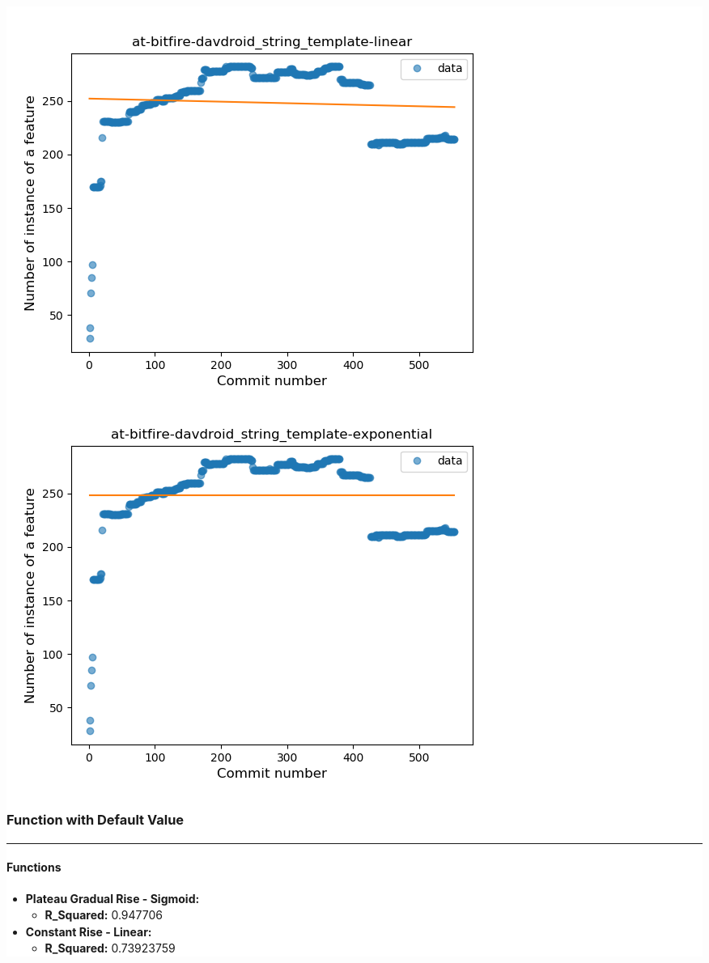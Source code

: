 ![at-bitfire-davdroid T2](../plots/at-bitfire-davdroid_string_template_T2.png)
![at-bitfire-davdroid T5](../plots/at-bitfire-davdroid_string_template_T5.png)
### <a name="func_with_default_value">Function with Default Value</a>
----
#### Functions
* **Plateau Gradual Rise - Sigmoid:** ![equation](http://latex.codecogs.com/svg.latex?%5Cfrac%7B-7.530668%7D%7B1%20&plus;%20%5Cepsilon%5E%28--0.037439%28x%20-192.044042%29%29%7D%20&plus;%2010.153)
    * **R_Squared:** 0.947706
* **Constant Rise - Linear:** ![equation](http://latex.codecogs.com/svg.latex?0.017585x%20&plus;%202.673245)
    * **R_Squared:** 0.73923759